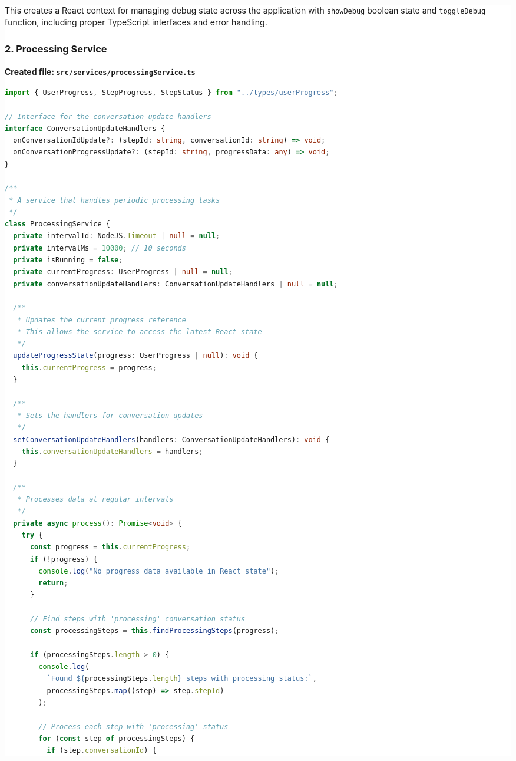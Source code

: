 This creates a React context for managing debug state across the application with `showDebug` boolean state and `toggleDebug` function, including proper TypeScript interfaces and error handling.

### 2. Processing Service

**Created file: `src/services/processingService.ts`**

```typescript
import { UserProgress, StepProgress, StepStatus } from "../types/userProgress";

// Interface for the conversation update handlers
interface ConversationUpdateHandlers {
  onConversationIdUpdate?: (stepId: string, conversationId: string) => void;
  onConversationProgressUpdate?: (stepId: string, progressData: any) => void;
}

/**
 * A service that handles periodic processing tasks
 */
class ProcessingService {
  private intervalId: NodeJS.Timeout | null = null;
  private intervalMs = 10000; // 10 seconds
  private isRunning = false;
  private currentProgress: UserProgress | null = null;
  private conversationUpdateHandlers: ConversationUpdateHandlers | null = null;

  /**
   * Updates the current progress reference
   * This allows the service to access the latest React state
   */
  updateProgressState(progress: UserProgress | null): void {
    this.currentProgress = progress;
  }

  /**
   * Sets the handlers for conversation updates
   */
  setConversationUpdateHandlers(handlers: ConversationUpdateHandlers): void {
    this.conversationUpdateHandlers = handlers;
  }

  /**
   * Processes data at regular intervals
   */
  private async process(): Promise<void> {
    try {
      const progress = this.currentProgress;
      if (!progress) {
        console.log("No progress data available in React state");
        return;
      }

      // Find steps with 'processing' conversation status
      const processingSteps = this.findProcessingSteps(progress);

      if (processingSteps.length > 0) {
        console.log(
          `Found ${processingSteps.length} steps with processing status:`,
          processingSteps.map((step) => step.stepId)
        );

        // Process each step with 'processing' status
        for (const step of processingSteps) {
          if (step.conversationId) {
```